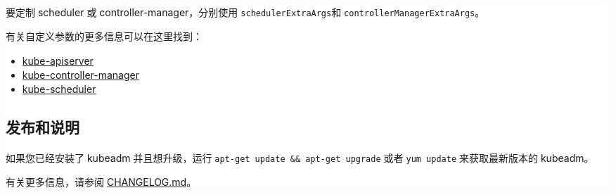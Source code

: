 要定制 scheduler 或 controller-manager，分别使用 `schedulerExtraArgs`和 `controllerManagerExtraArgs`。

有关自定义参数的更多信息可以在这里找到：

- [kube-apiserver](https://kubernetes.io/docs/admin/kube-apiserver/)
- [kube-controller-manager](https://kubernetes.io/docs/admin/kube-controller-manager/)
- [kube-scheduler](https://kubernetes.io/docs/admin/kube-scheduler/)



## 发布和说明

如果您已经安装了 kubeadm 并且想升级，运行 `apt-get update && apt-get upgrade` 或者 `yum update` 来获取最新版本的 kubeadm。

有关更多信息，请参阅 [CHANGELOG.md](https://git.k8s.io/kubeadm/CHANGELOG.md)。
